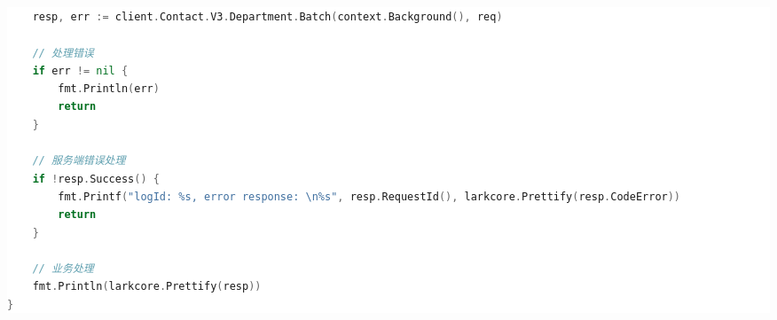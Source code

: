 ```go
	resp, err := client.Contact.V3.Department.Batch(context.Background(), req)

	// 处理错误
	if err != nil {
		fmt.Println(err)
		return
	}

	// 服务端错误处理
	if !resp.Success() {
		fmt.Printf("logId: %s, error response: \n%s", resp.RequestId(), larkcore.Prettify(resp.CodeError))
		return
	}

	// 业务处理
	fmt.Println(larkcore.Prettify(resp))
}

```

